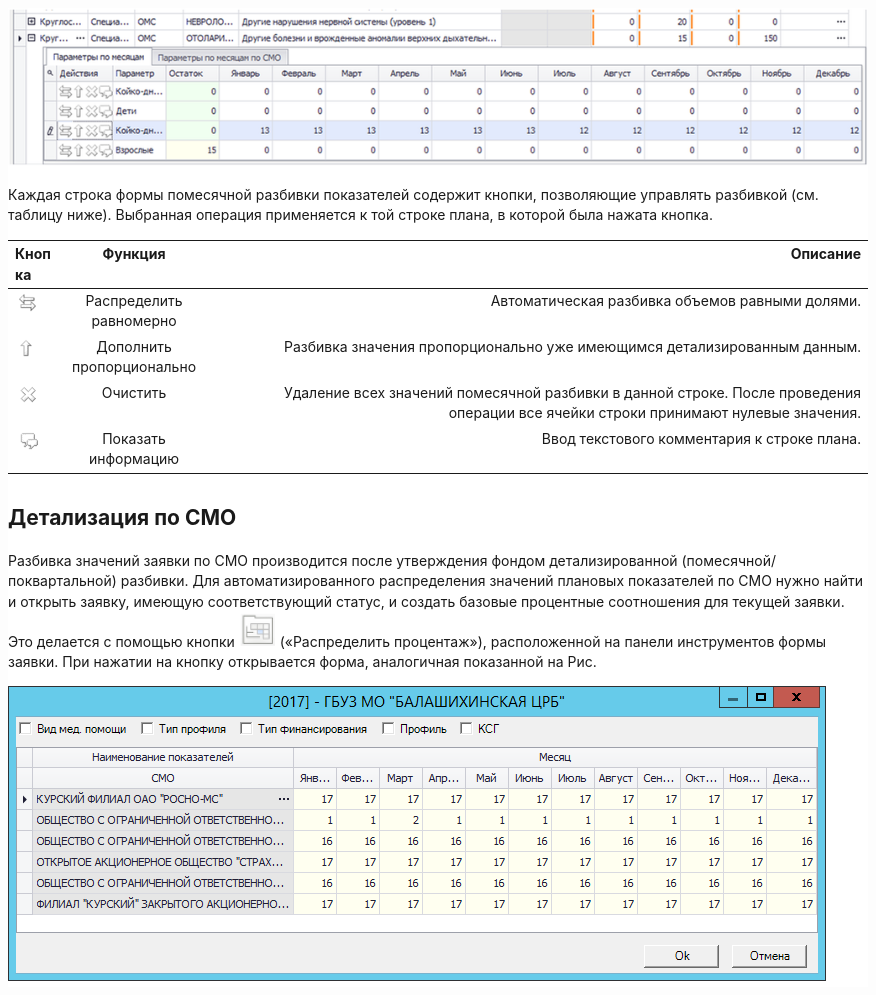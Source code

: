 ![44](/uploads/002/44.png "44")

Каждая строка формы помесячной разбивки показателей содержит кнопки, позволяющие управлять разбивкой (см. таблицу ниже). Выбранная операция применяется к той строке плана, в которой была нажата кнопка.


| Кнопка  | Функция  | Описание |
|:------------- |:---------------:| -------------:|
| ![1 1 1](/uploads/002-2/1-1-1.png "1 1 1") |Распределить равномерно	|Автоматическая разбивка объемов равными долями.|
| ![1 1 2](/uploads/002-2/1-1-2.png "1 1 2") |Дополнить пропорционально	|Разбивка значения пропорционально уже имеющимся детализированным данным.|
|![1 1 3](/uploads/002-2/1-1-3.png "1 1 3") |Очистить	|Удаление всех значений помесячной разбивки в данной строке. После проведения операции все ячейки строки принимают нулевые значения.|
| ![1 1 4](/uploads/002-2/1-1-4.png "1 1 4") |Показать информацию	|Ввод текстового комментария к строке плана.|

<a name="a23"></a>
## Детализация по СМО

Разбивка значений заявки по СМО производится после утверждения фондом детализированной (помесячной/поквартальной) разбивки.
Для автоматизированного распределения значений плановых показателей по СМО нужно найти и открыть заявку, имеющую соответствующий статус, и создать базовые процентные соотношения для текущей заявки. Это делается с помощью кнопки  ![](/uploads/000001/-.png "") («Распределить процентаж»), расположенной на панели инструментов формы заявки. При нажатии на кнопку открывается форма, аналогичная показанной на Рис.

![45](/uploads/002/45.png "45")
